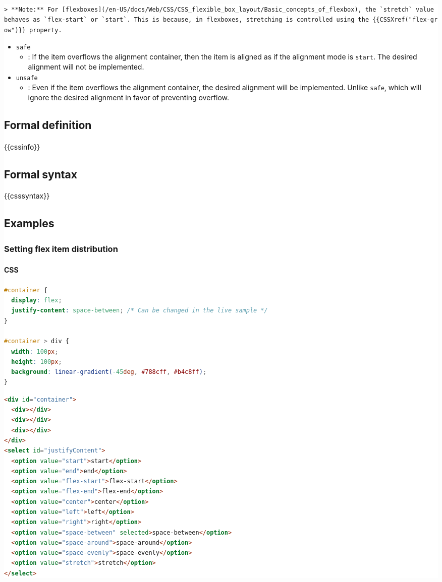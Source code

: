     > **Note:** For [flexboxes](/en-US/docs/Web/CSS/CSS_flexible_box_layout/Basic_concepts_of_flexbox), the `stretch` value behaves as `flex-start` or `start`. This is because, in flexboxes, stretching is controlled using the {{CSSXref("flex-grow")}} property.

- `safe`
  - : If the item overflows the alignment container, then the item is aligned as if the alignment mode is `start`. The desired alignment will not be implemented.
- `unsafe`
  - : Even if the item overflows the alignment container, the desired alignment will be implemented. Unlike `safe`, which will ignore the desired alignment in favor of preventing overflow.

## Formal definition

{{cssinfo}}

## Formal syntax

{{csssyntax}}

## Examples

### Setting flex item distribution

#### CSS

```css
#container {
  display: flex;
  justify-content: space-between; /* Can be changed in the live sample */
}

#container > div {
  width: 100px;
  height: 100px;
  background: linear-gradient(-45deg, #788cff, #b4c8ff);
}
```

```html hidden
<div id="container">
  <div></div>
  <div></div>
  <div></div>
</div>
<select id="justifyContent">
  <option value="start">start</option>
  <option value="end">end</option>
  <option value="flex-start">flex-start</option>
  <option value="flex-end">flex-end</option>
  <option value="center">center</option>
  <option value="left">left</option>
  <option value="right">right</option>
  <option value="space-between" selected>space-between</option>
  <option value="space-around">space-around</option>
  <option value="space-evenly">space-evenly</option>
  <option value="stretch">stretch</option>
</select>
```
